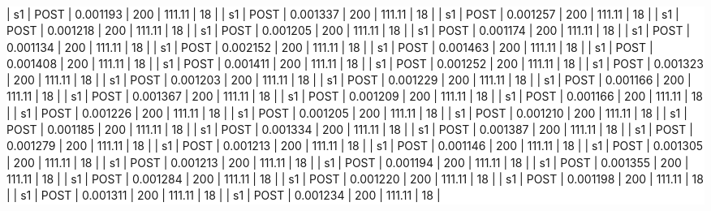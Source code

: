 | s1 | POST | 0.001193 | 200 | 111.11 | 18 |
| s1 | POST | 0.001337 | 200 | 111.11 | 18 |
| s1 | POST | 0.001257 | 200 | 111.11 | 18 |
| s1 | POST | 0.001218 | 200 | 111.11 | 18 |
| s1 | POST | 0.001205 | 200 | 111.11 | 18 |
| s1 | POST | 0.001174 | 200 | 111.11 | 18 |
| s1 | POST | 0.001134 | 200 | 111.11 | 18 |
| s1 | POST | 0.002152 | 200 | 111.11 | 18 |
| s1 | POST | 0.001463 | 200 | 111.11 | 18 |
| s1 | POST | 0.001408 | 200 | 111.11 | 18 |
| s1 | POST | 0.001411 | 200 | 111.11 | 18 |
| s1 | POST | 0.001252 | 200 | 111.11 | 18 |
| s1 | POST | 0.001323 | 200 | 111.11 | 18 |
| s1 | POST | 0.001203 | 200 | 111.11 | 18 |
| s1 | POST | 0.001229 | 200 | 111.11 | 18 |
| s1 | POST | 0.001166 | 200 | 111.11 | 18 |
| s1 | POST | 0.001367 | 200 | 111.11 | 18 |
| s1 | POST | 0.001209 | 200 | 111.11 | 18 |
| s1 | POST | 0.001166 | 200 | 111.11 | 18 |
| s1 | POST | 0.001226 | 200 | 111.11 | 18 |
| s1 | POST | 0.001205 | 200 | 111.11 | 18 |
| s1 | POST | 0.001210 | 200 | 111.11 | 18 |
| s1 | POST | 0.001185 | 200 | 111.11 | 18 |
| s1 | POST | 0.001334 | 200 | 111.11 | 18 |
| s1 | POST | 0.001387 | 200 | 111.11 | 18 |
| s1 | POST | 0.001279 | 200 | 111.11 | 18 |
| s1 | POST | 0.001213 | 200 | 111.11 | 18 |
| s1 | POST | 0.001146 | 200 | 111.11 | 18 |
| s1 | POST | 0.001305 | 200 | 111.11 | 18 |
| s1 | POST | 0.001213 | 200 | 111.11 | 18 |
| s1 | POST | 0.001194 | 200 | 111.11 | 18 |
| s1 | POST | 0.001355 | 200 | 111.11 | 18 |
| s1 | POST | 0.001284 | 200 | 111.11 | 18 |
| s1 | POST | 0.001220 | 200 | 111.11 | 18 |
| s1 | POST | 0.001198 | 200 | 111.11 | 18 |
| s1 | POST | 0.001311 | 200 | 111.11 | 18 |
| s1 | POST | 0.001234 | 200 | 111.11 | 18 |